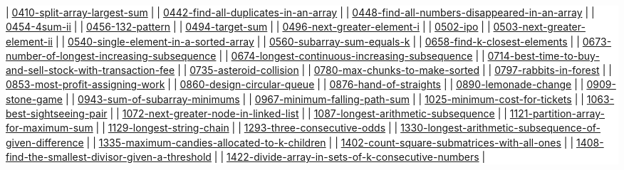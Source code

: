 | [0410-split-array-largest-sum](https://github.com/KUSHAGRA0107/LeetCode/tree/master/0410-split-array-largest-sum) |
| [0442-find-all-duplicates-in-an-array](https://github.com/KUSHAGRA0107/LeetCode/tree/master/0442-find-all-duplicates-in-an-array) |
| [0448-find-all-numbers-disappeared-in-an-array](https://github.com/KUSHAGRA0107/LeetCode/tree/master/0448-find-all-numbers-disappeared-in-an-array) |
| [0454-4sum-ii](https://github.com/KUSHAGRA0107/LeetCode/tree/master/0454-4sum-ii) |
| [0456-132-pattern](https://github.com/KUSHAGRA0107/LeetCode/tree/master/0456-132-pattern) |
| [0494-target-sum](https://github.com/KUSHAGRA0107/LeetCode/tree/master/0494-target-sum) |
| [0496-next-greater-element-i](https://github.com/KUSHAGRA0107/LeetCode/tree/master/0496-next-greater-element-i) |
| [0502-ipo](https://github.com/KUSHAGRA0107/LeetCode/tree/master/0502-ipo) |
| [0503-next-greater-element-ii](https://github.com/KUSHAGRA0107/LeetCode/tree/master/0503-next-greater-element-ii) |
| [0540-single-element-in-a-sorted-array](https://github.com/KUSHAGRA0107/LeetCode/tree/master/0540-single-element-in-a-sorted-array) |
| [0560-subarray-sum-equals-k](https://github.com/KUSHAGRA0107/LeetCode/tree/master/0560-subarray-sum-equals-k) |
| [0658-find-k-closest-elements](https://github.com/KUSHAGRA0107/LeetCode/tree/master/0658-find-k-closest-elements) |
| [0673-number-of-longest-increasing-subsequence](https://github.com/KUSHAGRA0107/LeetCode/tree/master/0673-number-of-longest-increasing-subsequence) |
| [0674-longest-continuous-increasing-subsequence](https://github.com/KUSHAGRA0107/LeetCode/tree/master/0674-longest-continuous-increasing-subsequence) |
| [0714-best-time-to-buy-and-sell-stock-with-transaction-fee](https://github.com/KUSHAGRA0107/LeetCode/tree/master/0714-best-time-to-buy-and-sell-stock-with-transaction-fee) |
| [0735-asteroid-collision](https://github.com/KUSHAGRA0107/LeetCode/tree/master/0735-asteroid-collision) |
| [0780-max-chunks-to-make-sorted](https://github.com/KUSHAGRA0107/LeetCode/tree/master/0780-max-chunks-to-make-sorted) |
| [0797-rabbits-in-forest](https://github.com/KUSHAGRA0107/LeetCode/tree/master/0797-rabbits-in-forest) |
| [0853-most-profit-assigning-work](https://github.com/KUSHAGRA0107/LeetCode/tree/master/0853-most-profit-assigning-work) |
| [0860-design-circular-queue](https://github.com/KUSHAGRA0107/LeetCode/tree/master/0860-design-circular-queue) |
| [0876-hand-of-straights](https://github.com/KUSHAGRA0107/LeetCode/tree/master/0876-hand-of-straights) |
| [0890-lemonade-change](https://github.com/KUSHAGRA0107/LeetCode/tree/master/0890-lemonade-change) |
| [0909-stone-game](https://github.com/KUSHAGRA0107/LeetCode/tree/master/0909-stone-game) |
| [0943-sum-of-subarray-minimums](https://github.com/KUSHAGRA0107/LeetCode/tree/master/0943-sum-of-subarray-minimums) |
| [0967-minimum-falling-path-sum](https://github.com/KUSHAGRA0107/LeetCode/tree/master/0967-minimum-falling-path-sum) |
| [1025-minimum-cost-for-tickets](https://github.com/KUSHAGRA0107/LeetCode/tree/master/1025-minimum-cost-for-tickets) |
| [1063-best-sightseeing-pair](https://github.com/KUSHAGRA0107/LeetCode/tree/master/1063-best-sightseeing-pair) |
| [1072-next-greater-node-in-linked-list](https://github.com/KUSHAGRA0107/LeetCode/tree/master/1072-next-greater-node-in-linked-list) |
| [1087-longest-arithmetic-subsequence](https://github.com/KUSHAGRA0107/LeetCode/tree/master/1087-longest-arithmetic-subsequence) |
| [1121-partition-array-for-maximum-sum](https://github.com/KUSHAGRA0107/LeetCode/tree/master/1121-partition-array-for-maximum-sum) |
| [1129-longest-string-chain](https://github.com/KUSHAGRA0107/LeetCode/tree/master/1129-longest-string-chain) |
| [1293-three-consecutive-odds](https://github.com/KUSHAGRA0107/LeetCode/tree/master/1293-three-consecutive-odds) |
| [1330-longest-arithmetic-subsequence-of-given-difference](https://github.com/KUSHAGRA0107/LeetCode/tree/master/1330-longest-arithmetic-subsequence-of-given-difference) |
| [1335-maximum-candies-allocated-to-k-children](https://github.com/KUSHAGRA0107/LeetCode/tree/master/1335-maximum-candies-allocated-to-k-children) |
| [1402-count-square-submatrices-with-all-ones](https://github.com/KUSHAGRA0107/LeetCode/tree/master/1402-count-square-submatrices-with-all-ones) |
| [1408-find-the-smallest-divisor-given-a-threshold](https://github.com/KUSHAGRA0107/LeetCode/tree/master/1408-find-the-smallest-divisor-given-a-threshold) |
| [1422-divide-array-in-sets-of-k-consecutive-numbers](https://github.com/KUSHAGRA0107/LeetCode/tree/master/1422-divide-array-in-sets-of-k-consecutive-numbers) |